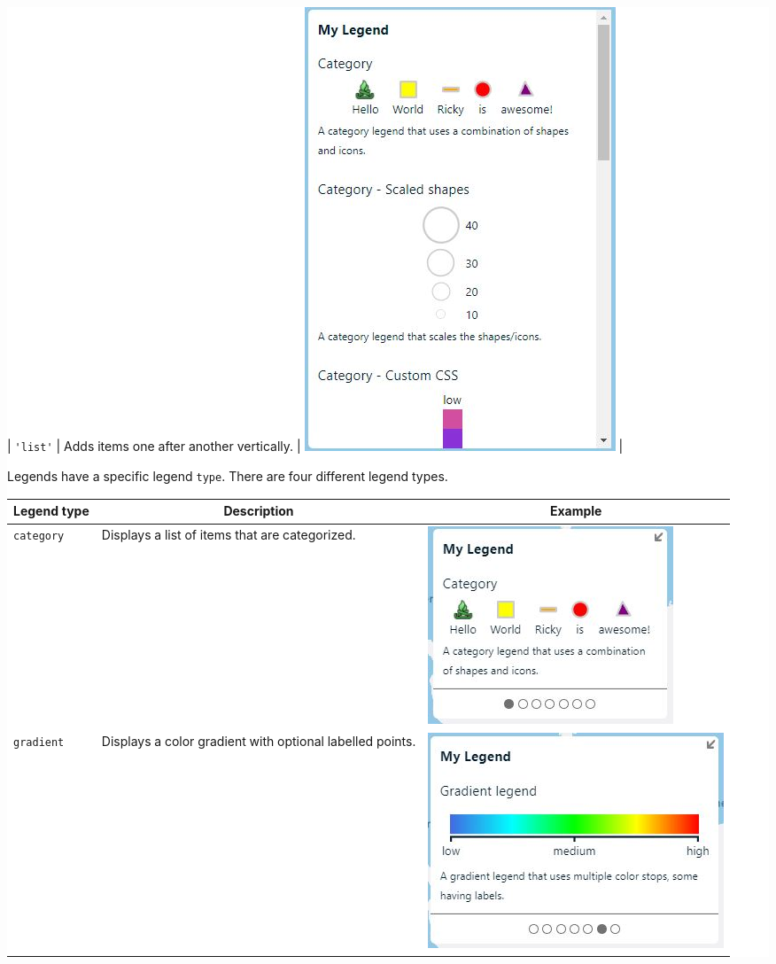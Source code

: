 | `'list'` | Adds items one after another vertically. | ![List legend layout](images/legend-control-list.jpg) |

Legends have a specific legend `type`. There are four different legend types.

| Legend type | Description | Example |
|-------------|-------------|---------|
| `category` | Displays a list of items that are categorized. | ![Category legend type](images/category-legend.jpg) |
| `gradient` | Displays a color gradient with optional labelled points. | ![Gradient legend layout](images/gradient-legend.jpg) |